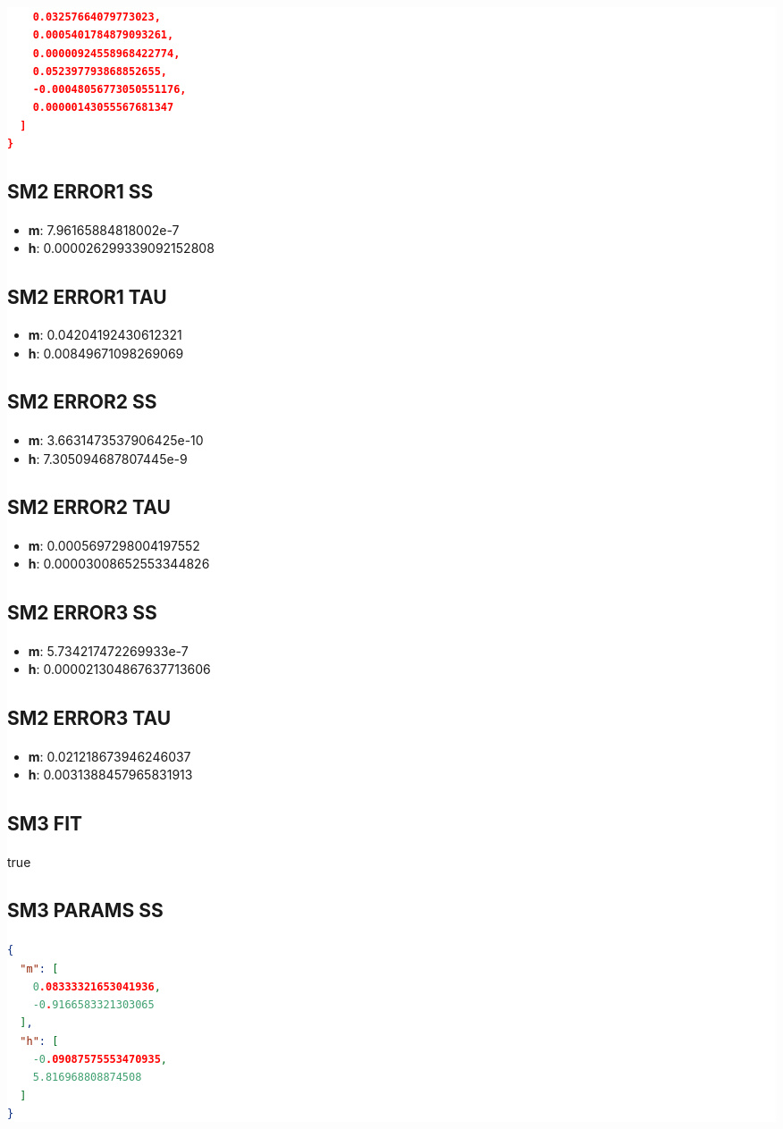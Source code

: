 ```json
    0.03257664079773023,
    0.0005401784879093261,
    0.00000924558968422774,
    0.052397793868852655,
    -0.00048056773050551176,
    0.00000143055567681347
  ]
}
```

## SM2 ERROR1 SS

- **m**: 7.96165884818002e-7
- **h**: 0.000026299339092152808

## SM2 ERROR1 TAU

- **m**: 0.04204192430612321
- **h**: 0.00849671098269069

## SM2 ERROR2 SS

- **m**: 3.6631473537906425e-10
- **h**: 7.305094687807445e-9

## SM2 ERROR2 TAU

- **m**: 0.0005697298004197552
- **h**: 0.00003008652553344826

## SM2 ERROR3 SS

- **m**: 5.734217472269933e-7
- **h**: 0.000021304867637713606

## SM2 ERROR3 TAU

- **m**: 0.021218673946246037
- **h**: 0.0031388457965831913

## SM3 FIT

true

## SM3 PARAMS SS

```json
{
  "m": [
    0.08333321653041936,
    -0.9166583321303065
  ],
  "h": [
    -0.09087575553470935,
    5.816968808874508
  ]
}
```
